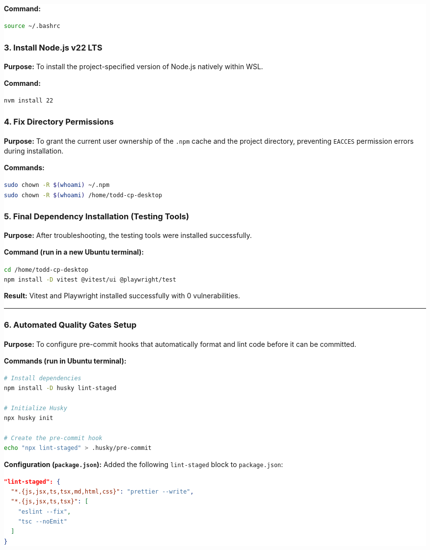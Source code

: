 **Command:**
```bash
source ~/.bashrc
```

### 3. Install Node.js v22 LTS
**Purpose:** To install the project-specified version of Node.js natively within WSL.

**Command:**
```bash
nvm install 22
```

### 4. Fix Directory Permissions
**Purpose:** To grant the current user ownership of the `.npm` cache and the project directory, preventing `EACCES` permission errors during installation.

**Commands:**
```bash
sudo chown -R $(whoami) ~/.npm
sudo chown -R $(whoami) /home/todd-cp-desktop
```

### 5. Final Dependency Installation (Testing Tools)
**Purpose:** After troubleshooting, the testing tools were installed successfully.

**Command (run in a new Ubuntu terminal):**
```bash
cd /home/todd-cp-desktop
npm install -D vitest @vitest/ui @playwright/test
```

**Result:** Vitest and Playwright installed successfully with 0 vulnerabilities.

---

### 6. Automated Quality Gates Setup
**Purpose:** To configure pre-commit hooks that automatically format and lint code before it can be committed.

**Commands (run in Ubuntu terminal):**
```bash
# Install dependencies
npm install -D husky lint-staged

# Initialize Husky
npx husky init

# Create the pre-commit hook
echo "npx lint-staged" > .husky/pre-commit
```

**Configuration (`package.json`):**
Added the following `lint-staged` block to `package.json`:
```json
"lint-staged": {
  "*.{js,jsx,ts,tsx,md,html,css}": "prettier --write",
  "*.{js,jsx,ts,tsx}": [
    "eslint --fix",
    "tsc --noEmit"
  ]
}
```
